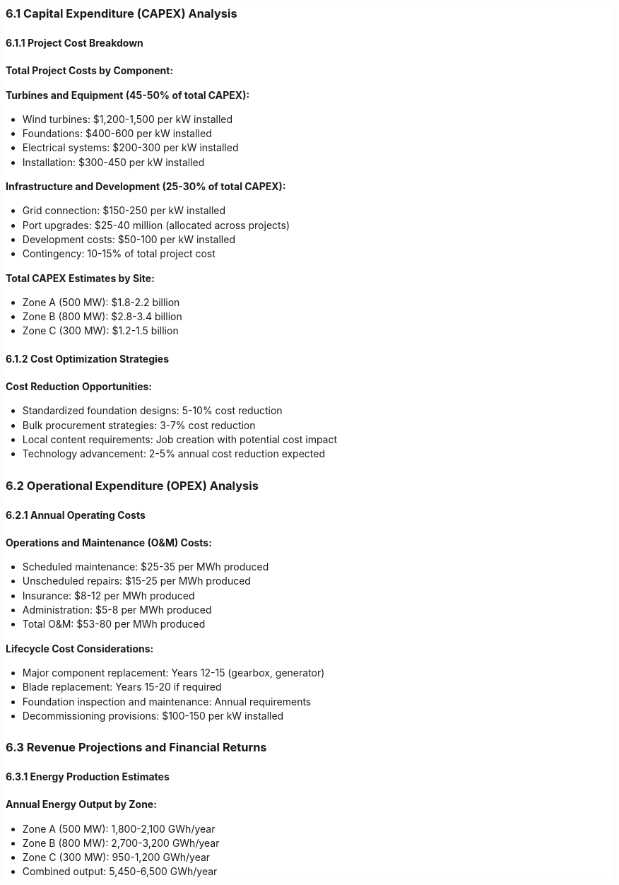 ### 6.1 Capital Expenditure (CAPEX) Analysis

#### 6.1.1 Project Cost Breakdown
**Total Project Costs by Component:**

**Turbines and Equipment (45-50% of total CAPEX):**
- Wind turbines: $1,200-1,500 per kW installed
- Foundations: $400-600 per kW installed
- Electrical systems: $200-300 per kW installed
- Installation: $300-450 per kW installed

**Infrastructure and Development (25-30% of total CAPEX):**
- Grid connection: $150-250 per kW installed
- Port upgrades: $25-40 million (allocated across projects)
- Development costs: $50-100 per kW installed
- Contingency: 10-15% of total project cost

**Total CAPEX Estimates by Site:**
- Zone A (500 MW): $1.8-2.2 billion
- Zone B (800 MW): $2.8-3.4 billion
- Zone C (300 MW): $1.2-1.5 billion

#### 6.1.2 Cost Optimization Strategies
**Cost Reduction Opportunities:**
- Standardized foundation designs: 5-10% cost reduction
- Bulk procurement strategies: 3-7% cost reduction
- Local content requirements: Job creation with potential cost impact
- Technology advancement: 2-5% annual cost reduction expected

### 6.2 Operational Expenditure (OPEX) Analysis

#### 6.2.1 Annual Operating Costs
**Operations and Maintenance (O&M) Costs:**
- Scheduled maintenance: $25-35 per MWh produced
- Unscheduled repairs: $15-25 per MWh produced
- Insurance: $8-12 per MWh produced
- Administration: $5-8 per MWh produced
- Total O&M: $53-80 per MWh produced

**Lifecycle Cost Considerations:**
- Major component replacement: Years 12-15 (gearbox, generator)
- Blade replacement: Years 15-20 if required
- Foundation inspection and maintenance: Annual requirements
- Decommissioning provisions: $100-150 per kW installed

### 6.3 Revenue Projections and Financial Returns

#### 6.3.1 Energy Production Estimates
**Annual Energy Output by Zone:**
- Zone A (500 MW): 1,800-2,100 GWh/year
- Zone B (800 MW): 2,700-3,200 GWh/year
- Zone C (300 MW): 950-1,200 GWh/year
- Combined output: 5,450-6,500 GWh/year
